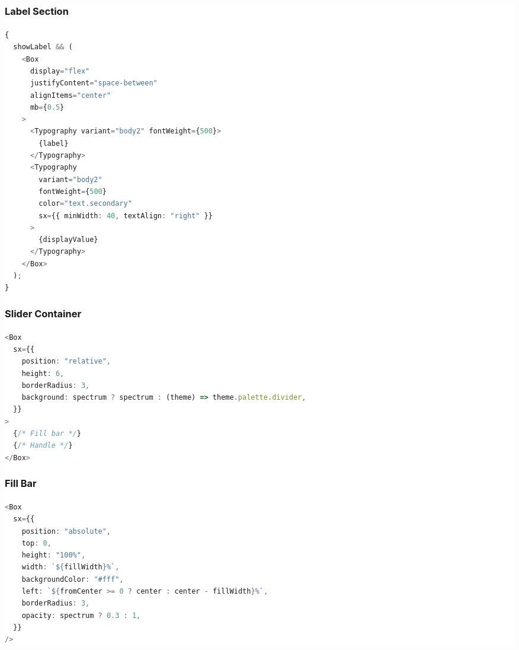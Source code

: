 ### Label Section

```typescript
{
  showLabel && (
    <Box
      display="flex"
      justifyContent="space-between"
      alignItems="center"
      mb={0.5}
    >
      <Typography variant="body2" fontWeight={500}>
        {label}
      </Typography>
      <Typography
        variant="body2"
        fontWeight={500}
        color="text.secondary"
        sx={{ minWidth: 40, textAlign: "right" }}
      >
        {displayValue}
      </Typography>
    </Box>
  );
}
```

### Slider Container

```typescript
<Box
  sx={{
    position: "relative",
    height: 6,
    borderRadius: 3,
    background: spectrum ? spectrum : (theme) => theme.palette.divider,
  }}
>
  {/* Fill bar */}
  {/* Handle */}
</Box>
```

### Fill Bar

```typescript
<Box
  sx={{
    position: "absolute",
    top: 0,
    height: "100%",
    width: `${fillWidth}%`,
    backgroundColor: "#fff",
    left: `${fromCenter >= 0 ? center : center - fillWidth}%`,
    borderRadius: 3,
    opacity: spectrum ? 0.3 : 1,
  }}
/>
```
